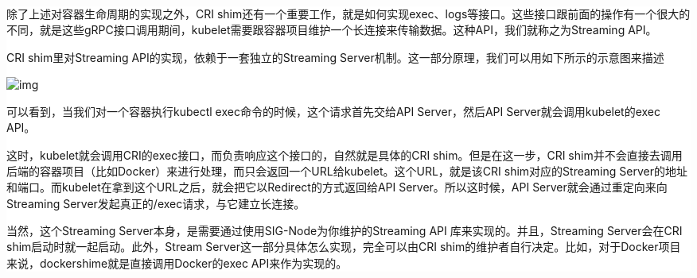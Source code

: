 除了上述对容器生命周期的实现之外，CRI shim还有一个重要工作，就是如何实现exec、logs等接口。这些接口跟前面的操作有一个很大的不同，就是这些gRPC接口调用期间，kubelet需要跟容器项目维护一个长连接来传输数据。这种API，我们就称之为Streaming API。

CRI shim里对Streaming API的实现，依赖于一套独立的Streaming Server机制。这一部分原理，我们可以用如下所示的示意图来描述

![img](https://static001.geekbang.org/resource/image/a8/ef/a8e7ff6a6b0c9591a0a4f2b8e9e9bdef.png)

可以看到，当我们对一个容器执行kubectl exec命令的时候，这个请求首先交给API Server，然后API Server就会调用kubelet的exec API。

这时，kubelet就会调用CRI的exec接口，而负责响应这个接口的，自然就是具体的CRI shim。但是在这一步，CRI shim并不会直接去调用后端的容器项目（比如Docker）来进行处理，而只会返回一个URL给kubelet。这个URL，就是该CRI shim对应的Streaming Server的地址和端口。而kubelet在拿到这个URL之后，就会把它以Redirect的方式返回给API Server。所以这时候，API Server就会通过重定向来向Streaming Server发起真正的/exec请求，与它建立长连接。

当然，这个Streaming Server本身，是需要通过使用SIG-Node为你维护的Streaming API 库来实现的。并且，Streaming Server会在CRI shim启动时就一起启动。此外，Stream Server这一部分具体怎么实现，完全可以由CRI shim的维护者自行决定。比如，对于Docker项目来说，dockershime就是直接调用Docker的exec API来作为实现的。



